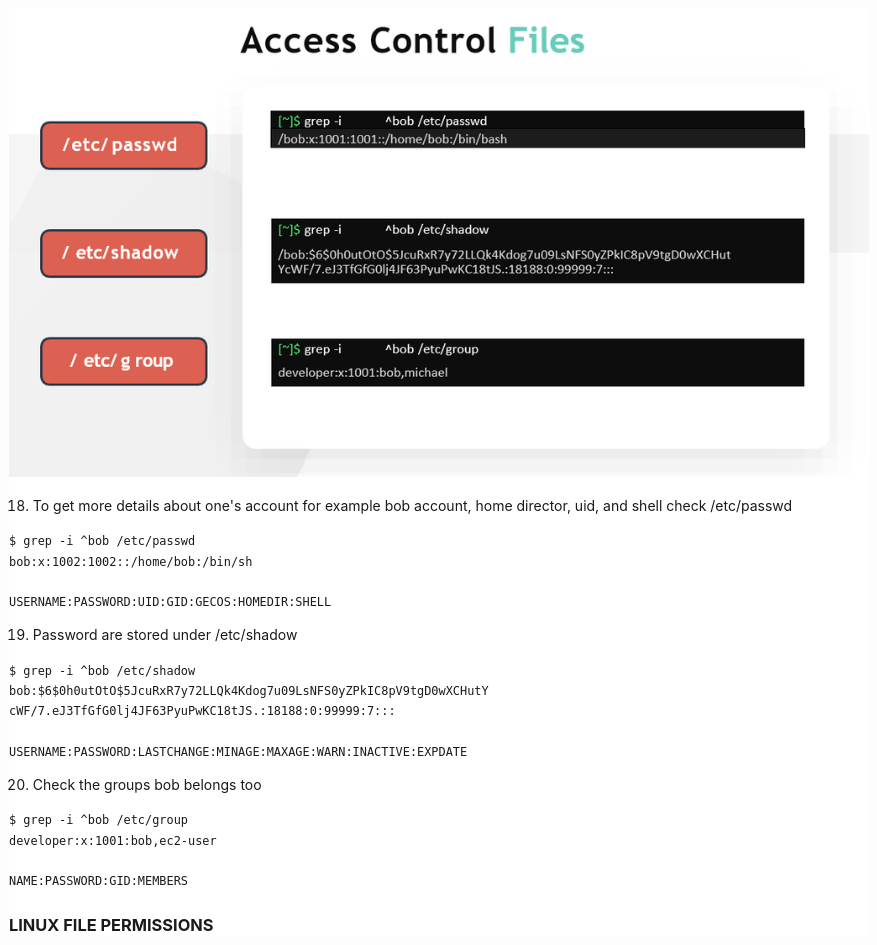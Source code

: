 ![Createacloud](/images/2-Prerequiste/6/10.png)

18. To get more details about one's account for example bob account, home director, uid, and shell check /etc/passwd

```
$ grep -i ^bob /etc/passwd
bob:x:1002:1002::/home/bob:/bin/sh

USERNAME:PASSWORD:UID:GID:GECOS:HOMEDIR:SHELL
```

19. Password are stored under /etc/shadow

```
$ grep -i ^bob /etc/shadow
bob:$6$0h0utOtO$5JcuRxR7y72LLQk4Kdog7u09LsNFS0yZPkIC8pV9tgD0wXCHutY
cWF/7.eJ3TfGfG0lj4JF63PyuPwKC18tJS.:18188:0:99999:7:::

USERNAME:PASSWORD:LASTCHANGE:MINAGE:MAXAGE:WARN:INACTIVE:EXPDATE
```

20. Check the groups bob belongs too

```
$ grep -i ^bob /etc/group
developer:x:1001:bob,ec2-user

NAME:PASSWORD:GID:MEMBERS
```

### LINUX FILE PERMISSIONS